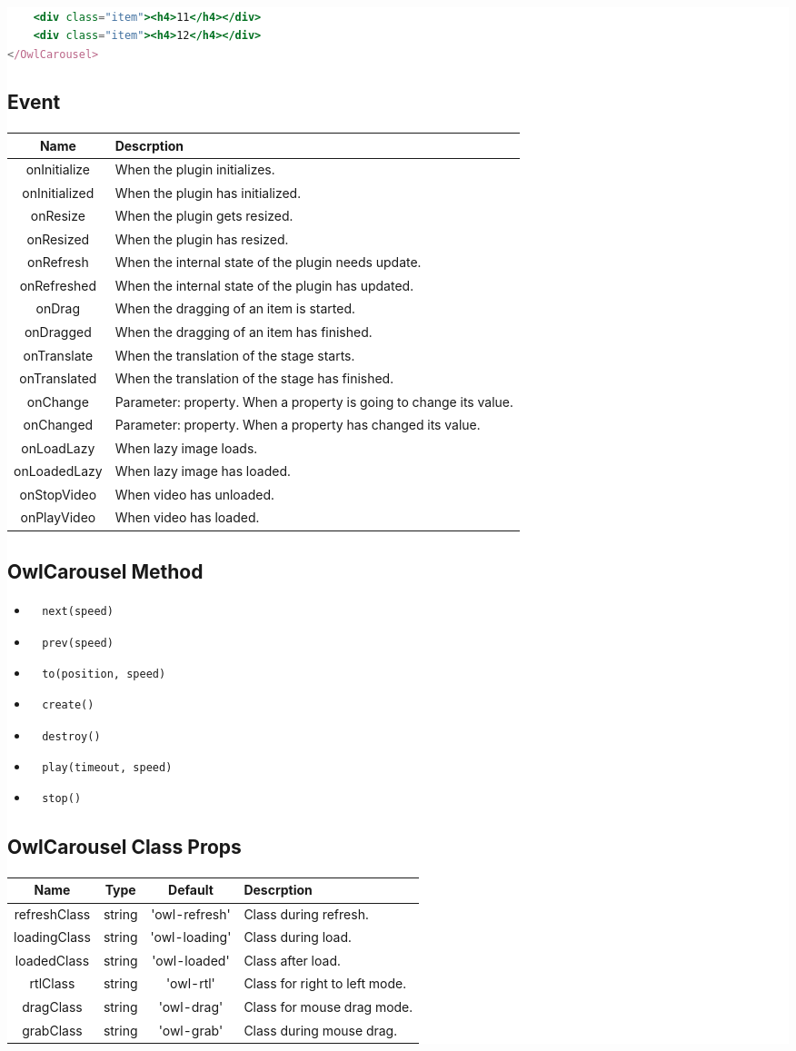 ```jsx
    <div class="item"><h4>11</h4></div>
    <div class="item"><h4>12</h4></div>
</OwlCarousel>
```

## Event
| Name   |  Descrption |
|:----------:|:------|
| onInitialize | When the plugin initializes. |'
| onInitialized  | When the plugin has initialized. |
| onResize  | When the plugin gets resized. |
| onResized | When the plugin has resized. |
| onRefresh | When the internal state of the plugin needs update. |
| onRefreshed | When the internal state of the plugin has updated. |
| onDrag | When the dragging of an item is started. |
| onDragged | When the dragging of an item has finished. |
| onTranslate | When the translation of the stage starts. |
| onTranslated | When the translation of the stage has finished. |
| onChange | Parameter: property. When a property is going to change its value. |
| onChanged | Parameter: property. When a property has changed its value. |
| onLoadLazy | When lazy image loads. |
| onLoadedLazy | When lazy image has loaded. |
| onStopVideo | When video has unloaded. |
| onPlayVideo | When video has loaded. |


## OwlCarousel Method
*		next(speed)
*		prev(speed)
*		to(position, speed)
*		create()
*		destroy()
*		play(timeout, speed)
*		stop()


## OwlCarousel Class Props

| Name   |      Type      |  Default | Descrption |
|:----------:|:-------------:|:----:|:------|
| refreshClass |  string | 'owl-refresh' | Class during refresh. |
| loadingClass | string | 'owl-loading' | Class during load. |
| loadedClass | string | 'owl-loaded' | Class after load. |
| rtlClass | string | 'owl-rtl' | Class for right to left mode. |
| dragClass | string | 'owl-drag' | Class for mouse drag mode. |
| grabClass | string | 'owl-grab' | Class during mouse drag. |